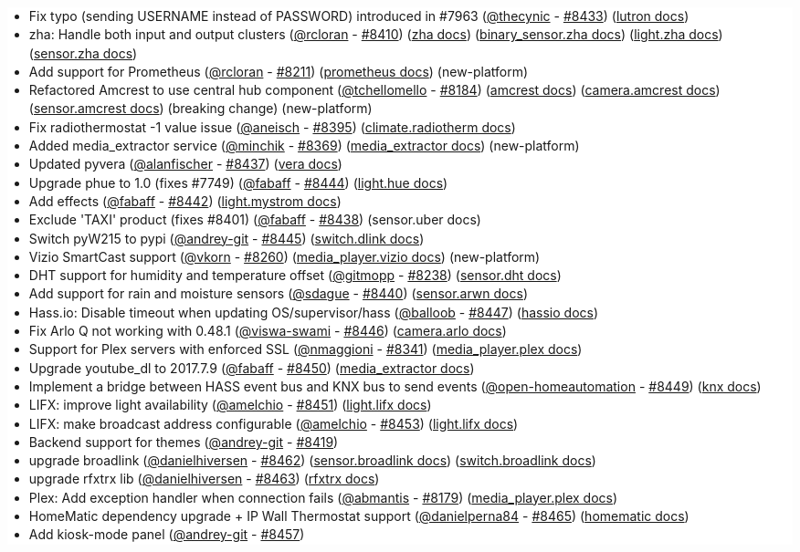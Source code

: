 - Fix typo (sending USERNAME instead of PASSWORD) introduced in #7963 ([@thecynic] - [#8433]) ([lutron docs])
- zha: Handle both input and output clusters ([@rcloran] - [#8410]) ([zha docs]) ([binary_sensor.zha docs]) ([light.zha docs]) ([sensor.zha docs])
- Add support for Prometheus ([@rcloran] - [#8211]) ([prometheus docs]) (new-platform)
- Refactored Amcrest to use central hub component ([@tchellomello] - [#8184]) ([amcrest docs]) ([camera.amcrest docs]) ([sensor.amcrest docs]) (breaking change) (new-platform)
- Fix radiothermostat -1 value issue ([@aneisch] - [#8395]) ([climate.radiotherm docs])
- Added media_extractor service ([@minchik] - [#8369]) ([media_extractor docs]) (new-platform)
- Updated pyvera ([@alanfischer] - [#8437]) ([vera docs])
- Upgrade phue to 1.0 (fixes #7749) ([@fabaff] - [#8444]) ([light.hue docs])
- Add effects ([@fabaff] - [#8442]) ([light.mystrom docs])
- Exclude 'TAXI' product (fixes #8401) ([@fabaff] - [#8438]) (sensor.uber docs)
- Switch pyW215 to pypi ([@andrey-git] - [#8445]) ([switch.dlink docs])
- Vizio SmartCast support ([@vkorn] - [#8260]) ([media_player.vizio docs]) (new-platform)
- DHT support for humidity and temperature offset ([@gitmopp] - [#8238]) ([sensor.dht docs])
- Add support for rain and moisture sensors ([@sdague] - [#8440]) ([sensor.arwn docs])
- Hass.io: Disable timeout when updating OS/supervisor/hass ([@balloob] - [#8447]) ([hassio docs])
- Fix Arlo Q not working with 0.48.1 ([@viswa-swami] - [#8446]) ([camera.arlo docs])
- Support for Plex servers with enforced SSL ([@nmaggioni] - [#8341]) ([media_player.plex docs])
- Upgrade youtube_dl to 2017.7.9 ([@fabaff] - [#8450]) ([media_extractor docs])
- Implement a bridge between HASS event bus and KNX bus to send events ([@open-homeautomation] - [#8449]) ([knx docs])
- LIFX: improve light availability ([@amelchio] - [#8451]) ([light.lifx docs])
- LIFX: make broadcast address configurable ([@amelchio] - [#8453]) ([light.lifx docs])
- Backend support for themes ([@andrey-git] - [#8419])
- upgrade broadlink ([@danielhiversen] - [#8462]) ([sensor.broadlink docs]) ([switch.broadlink docs])
- upgrade rfxtrx lib ([@danielhiversen] - [#8463]) ([rfxtrx docs])
- Plex: Add exception handler when connection fails ([@abmantis] - [#8179]) ([media_player.plex docs])
- HomeMatic dependency upgrade + IP Wall Thermostat support ([@danielperna84] - [#8465]) ([homematic docs])
- Add kiosk-mode panel ([@andrey-git] - [#8457])

[#7903]: https://github.com/home-assistant/home-assistant/pull/7903
[#7913]: https://github.com/home-assistant/home-assistant/pull/7913
[#8122]: https://github.com/home-assistant/home-assistant/pull/8122
[#8179]: https://github.com/home-assistant/home-assistant/pull/8179
[#8184]: https://github.com/home-assistant/home-assistant/pull/8184
[#8199]: https://github.com/home-assistant/home-assistant/pull/8199
[#8202]: https://github.com/home-assistant/home-assistant/pull/8202
[#8203]: https://github.com/home-assistant/home-assistant/pull/8203
[#8211]: https://github.com/home-assistant/home-assistant/pull/8211
[#8230]: https://github.com/home-assistant/home-assistant/pull/8230
[#8238]: https://github.com/home-assistant/home-assistant/pull/8238
[#8260]: https://github.com/home-assistant/home-assistant/pull/8260
[#8266]: https://github.com/home-assistant/home-assistant/pull/8266
[#8272]: https://github.com/home-assistant/home-assistant/pull/8272
[#8274]: https://github.com/home-assistant/home-assistant/pull/8274
[#8276]: https://github.com/home-assistant/home-assistant/pull/8276
[#8277]: https://github.com/home-assistant/home-assistant/pull/8277
[#8278]: https://github.com/home-assistant/home-assistant/pull/8278
[#8281]: https://github.com/home-assistant/home-assistant/pull/8281
[#8282]: https://github.com/home-assistant/home-assistant/pull/8282
[#8286]: https://github.com/home-assistant/home-assistant/pull/8286
[#8289]: https://github.com/home-assistant/home-assistant/pull/8289
[#8298]: https://github.com/home-assistant/home-assistant/pull/8298
[#8300]: https://github.com/home-assistant/home-assistant/pull/8300
[#8303]: https://github.com/home-assistant/home-assistant/pull/8303
[#8304]: https://github.com/home-assistant/home-assistant/pull/8304
[#8305]: https://github.com/home-assistant/home-assistant/pull/8305
[#8306]: https://github.com/home-assistant/home-assistant/pull/8306
[#8308]: https://github.com/home-assistant/home-assistant/pull/8308
[#8310]: https://github.com/home-assistant/home-assistant/pull/8310
[#8313]: https://github.com/home-assistant/home-assistant/pull/8313
[#8314]: https://github.com/home-assistant/home-assistant/pull/8314
[#8321]: https://github.com/home-assistant/home-assistant/pull/8321
[#8322]: https://github.com/home-assistant/home-assistant/pull/8322
[#8325]: https://github.com/home-assistant/home-assistant/pull/8325
[#8326]: https://github.com/home-assistant/home-assistant/pull/8326
[#8331]: https://github.com/home-assistant/home-assistant/pull/8331
[#8332]: https://github.com/home-assistant/home-assistant/pull/8332
[#8335]: https://github.com/home-assistant/home-assistant/pull/8335
[#8337]: https://github.com/home-assistant/home-assistant/pull/8337
[#8340]: https://github.com/home-assistant/home-assistant/pull/8340
[#8341]: https://github.com/home-assistant/home-assistant/pull/8341
[#8343]: https://github.com/home-assistant/home-assistant/pull/8343
[#8344]: https://github.com/home-assistant/home-assistant/pull/8344
[#8345]: https://github.com/home-assistant/home-assistant/pull/8345
[#8348]: https://github.com/home-assistant/home-assistant/pull/8348
[#8349]: https://github.com/home-assistant/home-assistant/pull/8349
[#8352]: https://github.com/home-assistant/home-assistant/pull/8352
[#8356]: https://github.com/home-assistant/home-assistant/pull/8356
[#8358]: https://github.com/home-assistant/home-assistant/pull/8358
[#8359]: https://github.com/home-assistant/home-assistant/pull/8359
[#8361]: https://github.com/home-assistant/home-assistant/pull/8361

[#8363]: https://github.com/home-assistant/home-assistant/pull/8363
[#8364]: https://github.com/home-assistant/home-assistant/pull/8364
[#8365]: https://github.com/home-assistant/home-assistant/pull/8365
[#8366]: https://github.com/home-assistant/home-assistant/pull/8366
[#8368]: https://github.com/home-assistant/home-assistant/pull/8368
[#8369]: https://github.com/home-assistant/home-assistant/pull/8369
[#8370]: https://github.com/home-assistant/home-assistant/pull/8370
[#8371]: https://github.com/home-assistant/home-assistant/pull/8371
[#8373]: https://github.com/home-assistant/home-assistant/pull/8373
[#8374]: https://github.com/home-assistant/home-assistant/pull/8374
[#8376]: https://github.com/home-assistant/home-assistant/pull/8376
[#8378]: https://github.com/home-assistant/home-assistant/pull/8378
[#8380]: https://github.com/home-assistant/home-assistant/pull/8380
[#8384]: https://github.com/home-assistant/home-assistant/pull/8384
[#8385]: https://github.com/home-assistant/home-assistant/pull/8385
[#8387]: https://github.com/home-assistant/home-assistant/pull/8387
[#8391]: https://github.com/home-assistant/home-assistant/pull/8391
[#8392]: https://github.com/home-assistant/home-assistant/pull/8392
[#8393]: https://github.com/home-assistant/home-assistant/pull/8393
[#8395]: https://github.com/home-assistant/home-assistant/pull/8395
[#8396]: https://github.com/home-assistant/home-assistant/pull/8396
[#8397]: https://github.com/home-assistant/home-assistant/pull/8397
[#8398]: https://github.com/home-assistant/home-assistant/pull/8398
[#8400]: https://github.com/home-assistant/home-assistant/pull/8400
[#8405]: https://github.com/home-assistant/home-assistant/pull/8405
[#8409]: https://github.com/home-assistant/home-assistant/pull/8409
[#8410]: https://github.com/home-assistant/home-assistant/pull/8410
[#8419]: https://github.com/home-assistant/home-assistant/pull/8419
[#8420]: https://github.com/home-assistant/home-assistant/pull/8420
[#8424]: https://github.com/home-assistant/home-assistant/pull/8424
[#8427]: https://github.com/home-assistant/home-assistant/pull/8427
[#8428]: https://github.com/home-assistant/home-assistant/pull/8428
[#8429]: https://github.com/home-assistant/home-assistant/pull/8429
[#8431]: https://github.com/home-assistant/home-assistant/pull/8431
[#8433]: https://github.com/home-assistant/home-assistant/pull/8433
[#8437]: https://github.com/home-assistant/home-assistant/pull/8437
[#8438]: https://github.com/home-assistant/home-assistant/pull/8438
[#8440]: https://github.com/home-assistant/home-assistant/pull/8440
[#8442]: https://github.com/home-assistant/home-assistant/pull/8442
[#8444]: https://github.com/home-assistant/home-assistant/pull/8444
[#8445]: https://github.com/home-assistant/home-assistant/pull/8445
[#8446]: https://github.com/home-assistant/home-assistant/pull/8446
[#8447]: https://github.com/home-assistant/home-assistant/pull/8447
[#8449]: https://github.com/home-assistant/home-assistant/pull/8449
[#8450]: https://github.com/home-assistant/home-assistant/pull/8450
[#8451]: https://github.com/home-assistant/home-assistant/pull/8451
[#8453]: https://github.com/home-assistant/home-assistant/pull/8453
[#8457]: https://github.com/home-assistant/home-assistant/pull/8457
[#8462]: https://github.com/home-assistant/home-assistant/pull/8462
[#8463]: https://github.com/home-assistant/home-assistant/pull/8463
[#8465]: https://github.com/home-assistant/home-assistant/pull/8465
[@CharlesBlonde]: https://github.com/CharlesBlonde
[@Flavien]: https://github.com/Flavien
[@Julius2342]: https://github.com/Julius2342
[@Kernald]: https://github.com/Kernald
[@Klikini]: https://github.com/Klikini
[@MikeChristianson]: https://github.com/MikeChristianson
[@PhracturedBlue]: https://github.com/PhracturedBlue
[@Sabesto]: https://github.com/Sabesto
[@Tommatheussen]: https://github.com/Tommatheussen
[@abmantis]: https://github.com/abmantis
[@aequitas]: https://github.com/aequitas
[@alanfischer]: https://github.com/alanfischer
[@alexrockt]: https://github.com/alexrockt
[@amelchio]: https://github.com/amelchio
[@andrey-git]: https://github.com/andrey-git
[@aneisch]: https://github.com/aneisch
[@armills]: https://github.com/armills
[@aronsky]: https://github.com/aronsky
[@azogue]: https://github.com/azogue
[@balloob]: https://github.com/balloob
[@clarkewd]: https://github.com/clarkewd
[@danielhiversen]: https://github.com/danielhiversen
[@danielperna84]: https://github.com/danielperna84
[@dgomes]: https://github.com/dgomes
[@doctorjames]: https://github.com/doctorjames
[@fabaff]: https://github.com/fabaff
[@gitmopp]: https://github.com/gitmopp
[@heinemml]: https://github.com/heinemml
[@mattsch]: https://github.com/mattsch
[@mezz64]: https://github.com/mezz64
[@michaelarnauts]: https://github.com/michaelarnauts
[@minchik]: https://github.com/minchik
[@mitchese]: https://github.com/mitchese
[@mjg59]: https://github.com/mjg59
[@mjj4791]: https://github.com/mjj4791
[@mtreinish]: https://github.com/mtreinish
[@nmaggioni]: https://github.com/nmaggioni
[@open-homeautomation]: https://github.com/open-homeautomation
[@persandstrom]: https://github.com/persandstrom
[@postlund]: https://github.com/postlund
[@pvizeli]: https://github.com/pvizeli
[@rcloran]: https://github.com/rcloran
[@robmarkcole]: https://github.com/robmarkcole
[@rytilahti]: https://github.com/rytilahti
[@scarface-4711]: https://github.com/scarface-4711
[@sdague]: https://github.com/sdague
[@simaosimao]: https://github.com/simaosimao
[@tchellomello]: https://github.com/tchellomello
[@thecynic]: https://github.com/thecynic
[@viswa-swami]: https://github.com/viswa-swami
[@vkorn]: https://github.com/vkorn
[@w1ll1am23]: https://github.com/w1ll1am23
[@craigjmidwinter]: https://github.com/craigjmidwinter
[@wmalgadey]: https://github.com/wmalgadey
[alarm_control_panel.totalconnect docs]: /integrations/totalconnect
[amcrest docs]: /integrations/amcrest/
[apcupsd docs]: /integrations/apcupsd/
[binary_sensor.hikvision docs]: /integrations/hikvision
[binary_sensor.modbus docs]: /integrations/binary_sensor.modbus/
[binary_sensor.octoprint docs]: /integrations/octoprint#binary-sensor
[binary_sensor.pilight docs]: /integrations/pilight#binary-sensor
[binary_sensor.zha docs]: /integrations/zha
[camera.amcrest docs]: /integrations/amcrest
[camera.arlo docs]: /integrations/arlo#camera
[climate.flexit docs]: /integrations/flexit
[climate.generic_thermostat docs]: /integrations/generic_thermostat
[climate.radiotherm docs]: /integrations/radiotherm
[climate.tado docs]: /integrations/tado
[cover.template docs]: /integrations/cover.template/
[device_tracker.asuswrt docs]: /integrations/asuswrt
[device_tracker.linksys_smart docs]: /integrations/linksys_smart
[device_tracker.tplink docs]: /integrations/tplink
[device_tracker.upc_connect docs]: /integrations/upc_connect
[dyson docs]: /integrations/dyson/
[fan.dyson docs]: /integrations/dyson#fan
[group docs]: /integrations/group/
[hassio docs]: /hassio/
[homematic docs]: /integrations/homematic/
[image_processing.dlib_face_detect docs]: /integrations/dlib_face_detect
[image_processing.dlib_face_identify docs]: /integrations/dlib_face_identify
[knx docs]: /integrations/knx/
[lametric docs]: /integrations/lametric/
[light.avion docs]: /integrations/avion
[light.decora docs]: /integrations/decora
[light.hue docs]: /integrations/hue
[light.hyperion docs]: /integrations/hyperion
[light.knx docs]: /integrations/light.knx/
[light.lifx docs]: /integrations/lifx
[light.mystrom docs]: /integrations/mystrom#light
[light.rflink docs]: /integrations/light.rflink/
[light.zha docs]: /integrations/zha
[lutron docs]: /integrations/lutron/
[media_extractor docs]: /integrations/media_extractor/
[media_player.apple_tv docs]: /integrations/apple_tv
[media_player.denonavr docs]: /integrations/denonavr/
[media_player.emby docs]: /integrations/emby
[media_player.plex docs]: /integrations/plex#media-player
[media_player.soundtouch docs]: /integrations/soundtouch
[media_player.spotify docs]: /integrations/spotify
[media_player.vizio docs]: /integrations/vizio
[modbus docs]: /integrations/modbus/
[mqtt docs]: /integrations/mqtt/
[notify docs]: /integrations/notify/
[notify.discord docs]: /integrations/discord
[notify.lametric docs]: /integrations/lametric
[notify.slack docs]: /integrations/slack
[notify.twitter docs]: /integrations/twitter
[octoprint docs]: /integrations/octoprint/
[prometheus docs]: /integrations/prometheus/
[python_script docs]: /integrations/python_script/
[recorder docs]: /integrations/recorder/
[rflink docs]: /integrations/rflink/
[rfxtrx docs]: /integrations/rfxtrx/
[scene.velux docs]: /integrations/velux
[sensor.amcrest docs]: /integrations/amcrest
[sensor.apcupsd docs]: /integrations/apcupsd#sensor
[sensor.arwn docs]: /integrations/arwn
[sensor.broadlink docs]: /integrations/broadlink#sensor
[sensor.buienradar docs]: /integrations/sensor.buienradar/
[sensor.citybikes docs]: /integrations/citybikes
[sensor.dht docs]: /integrations/dht
[sensor.dyson docs]: /integrations/dyson#sensor
[sensor.gtfs docs]: /integrations/gtfs
[sensor.london_underground docs]: /integrations/london_underground
[sensor.modbus docs]: /integrations/sensor.modbus/
[sensor.octoprint docs]: /integrations/octoprint#sensor
[sensor.openweathermap docs]: /integrations/openweathermap#sensor
[sensor.otp docs]: /integrations/otp
[sensor.rflink docs]: /integrations/sensor.rflink/
[sensor.waqi docs]: /integrations/waqi
[sensor.yweather docs]: /integrations/yweather
[sensor.zha docs]: /integrations/zha
[snips docs]: /integrations/snips/
[switch.broadlink docs]: /integrations/broadlink#switch
[switch.dlink docs]: /integrations/dlink
[switch.modbus docs]: /integrations/switch.modbus/
[switch.rachio docs]: /integrations/rachio#switch
[switch.rflink docs]: /integrations/switch.rflink/
[switch.xiaomi_vacuum docs]: /integrations/vacuum.xiaomi_miio/
[tado docs]: /integrations/tado/
[tts docs]: /integrations/tts/
[tts.amazon_polly docs]: /integrations/amazon_polly
[upnp docs]: /integrations/upnp/
[velux docs]: /integrations/velux/
[frontend docs]: /integrations/frontend/
[vera docs]: /integrations/vera/
[verisure docs]: /integrations/verisure/
[wake_on_lan docs]: /integrations/wake_on_lan/
[weather.buienradar docs]: /integrations/buienradar
[weather.openweathermap docs]: /integrations/openweathermap#weather
[zha docs]: /integrations/zha/
[zha.const docs]: /integrations/zha.const/
[forum]: https://community.home-assistant.io/
[issue]: https://github.com/home-assistant/home-assistant/issues
[discord]: https://discord.gg/c5DvZ4e
[#8497]: https://github.com/home-assistant/home-assistant/pull/8497
[#8511]: https://github.com/home-assistant/home-assistant/pull/8511
[#8516]: https://github.com/home-assistant/home-assistant/pull/8516
[#8517]: https://github.com/home-assistant/home-assistant/pull/8517
[#8523]: https://github.com/home-assistant/home-assistant/pull/8523
[#8539]: https://github.com/home-assistant/home-assistant/pull/8539
[#8543]: https://github.com/home-assistant/home-assistant/pull/8543
[#8553]: https://github.com/home-assistant/home-assistant/pull/8553
[#8594]: https://github.com/home-assistant/home-assistant/pull/8594
[#8610]: https://github.com/home-assistant/home-assistant/pull/8610
[@clkao]: https://github.com/clkao
[@maikelwever]: https://github.com/maikelwever
[@ypollart]: https://github.com/ypollart
[binary_sensor.rfxtrx docs]: /integrations/binary_sensor.rfxtrx/
[telegram_bot docs]: /integrations/telegram_chatbot/
[#8545]: https://github.com/home-assistant/home-assistant/pull/8545
[#8571]: https://github.com/home-assistant/home-assistant/pull/8571
[#8601]: https://github.com/home-assistant/home-assistant/pull/8601
[#8615]: https://github.com/home-assistant/home-assistant/pull/8615
[#8621]: https://github.com/home-assistant/home-assistant/pull/8621
[#8624]: https://github.com/home-assistant/home-assistant/pull/8624
[@filcole]: https://github.com/filcole
[@glance-]: https://github.com/glance-
[@jawilson]: https://github.com/jawilson
[@schaal]: https://github.com/schaal
[device_tracker.ubus docs]: /integrations/ubus
[keyboard_remote docs]: /integrations/keyboard_remote/
[switch.flux docs]: /integrations/flux